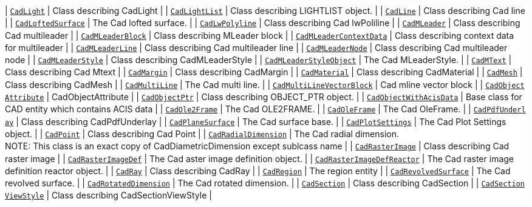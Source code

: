 | [`CadLight`](/cad/python-net/aspose.cad.fileformats.cad.cadobjects/cadlight) | Class describing CadLight |
| [`CadLightList`](/cad/python-net/aspose.cad.fileformats.cad.cadobjects/cadlightlist) | Class describing LIGHTLIST object. |
| [`CadLine`](/cad/python-net/aspose.cad.fileformats.cad.cadobjects/cadline) | Class describing Cad line |
| [`CadLoftedSurface`](/cad/python-net/aspose.cad.fileformats.cad.cadobjects/cadloftedsurface) | The Cad lofted surface. |
| [`CadLwPolyline`](/cad/python-net/aspose.cad.fileformats.cad.cadobjects/cadlwpolyline) | Class describing Cad lwPoliline |
| [`CadMLeader`](/cad/python-net/aspose.cad.fileformats.cad.cadobjects/cadmleader) | Class describing Cad multileader |
| [`CadMLeaderBlock`](/cad/python-net/aspose.cad.fileformats.cad.cadobjects/cadmleaderblock) | Class describing MLeader block |
| [`CadMLeaderContextData`](/cad/python-net/aspose.cad.fileformats.cad.cadobjects/cadmleadercontextdata) | Class describing context data for multileader |
| [`CadMLeaderLine`](/cad/python-net/aspose.cad.fileformats.cad.cadobjects/cadmleaderline) | Class describing Cad multileader line |
| [`CadMLeaderNode`](/cad/python-net/aspose.cad.fileformats.cad.cadobjects/cadmleadernode) | Class describing Cad multileader node |
| [`CadMLeaderStyle`](/cad/python-net/aspose.cad.fileformats.cad.cadobjects/cadmleaderstyle) | Class describing CadMLeaderStyle |
| [`CadMLeaderStyleObject`](/cad/python-net/aspose.cad.fileformats.cad.cadobjects/cadmleaderstyleobject) | The Cad MLeaderStyle. |
| [`CadMText`](/cad/python-net/aspose.cad.fileformats.cad.cadobjects/cadmtext) | Class describing Cad Mtext |
| [`CadMargin`](/cad/python-net/aspose.cad.fileformats.cad.cadobjects/cadmargin) | Class describing CadMargin |
| [`CadMaterial`](/cad/python-net/aspose.cad.fileformats.cad.cadobjects/cadmaterial) | Class describing CadMaterial |
| [`CadMesh`](/cad/python-net/aspose.cad.fileformats.cad.cadobjects/cadmesh) | Class describing CadMesh |
| [`CadMultiLine`](/cad/python-net/aspose.cad.fileformats.cad.cadobjects/cadmultiline) | The Cad multi line. |
| [`CadMultiLineVectorBlock`](/cad/python-net/aspose.cad.fileformats.cad.cadobjects/cadmultilinevectorblock) | Cad mline vector block |
| [`CadObjectAttribute`](/cad/python-net/aspose.cad.fileformats.cad.cadobjects/cadobjectattribute) | CadObjectAttribute |
| [`CadObjectPtr`](/cad/python-net/aspose.cad.fileformats.cad.cadobjects/cadobjectptr) | Class describing OBJECT_PTR object. |
| [`CadObjectWithAcisData`](/cad/python-net/aspose.cad.fileformats.cad.cadobjects/cadobjectwithacisdata) | Base class for CAD entity which contains ACIS data |
| [`CadOle2Frame`](/cad/python-net/aspose.cad.fileformats.cad.cadobjects/cadole2frame) | The Cad OLE2FRAME. |
| [`CadOleFrame`](/cad/python-net/aspose.cad.fileformats.cad.cadobjects/cadoleframe) | The Cad OleFrame. |
| [`CadPdfUnderlay`](/cad/python-net/aspose.cad.fileformats.cad.cadobjects/cadpdfunderlay) | Class describing CadPdfUnderlay |
| [`CadPlaneSurface`](/cad/python-net/aspose.cad.fileformats.cad.cadobjects/cadplanesurface) | The Cad surface base. |
| [`CadPlotSettings`](/cad/python-net/aspose.cad.fileformats.cad.cadobjects/cadplotsettings) | The Cad Plot Settings object. |
| [`CadPoint`](/cad/python-net/aspose.cad.fileformats.cad.cadobjects/cadpoint) | Class describing Cad Point |
| [`CadRadialDimension`](/cad/python-net/aspose.cad.fileformats.cad.cadobjects/cadradialdimension) | The Cad radial dimension.
<br/>NOTE: This class is an exact copy of CadDiametricDimension except sublcass name |
| [`CadRasterImage`](/cad/python-net/aspose.cad.fileformats.cad.cadobjects/cadrasterimage) | Class describing Cad raster image |
| [`CadRasterImageDef`](/cad/python-net/aspose.cad.fileformats.cad.cadobjects/cadrasterimagedef) | The Cad aster image definition object. |
| [`CadRasterImageDefReactor`](/cad/python-net/aspose.cad.fileformats.cad.cadobjects/cadrasterimagedefreactor) | The Cad raster image definition reactor object. |
| [`CadRay`](/cad/python-net/aspose.cad.fileformats.cad.cadobjects/cadray) | Class describing CadRay |
| [`CadRegion`](/cad/python-net/aspose.cad.fileformats.cad.cadobjects/cadregion) | The region entity |
| [`CadRevolvedSurface`](/cad/python-net/aspose.cad.fileformats.cad.cadobjects/cadrevolvedsurface) | The Cad revolved surface. |
| [`CadRotatedDimension`](/cad/python-net/aspose.cad.fileformats.cad.cadobjects/cadrotateddimension) | The Cad rotated dimension. |
| [`CadSection`](/cad/python-net/aspose.cad.fileformats.cad.cadobjects/cadsection) | Class describing CadSection |
| [`CadSectionViewStyle`](/cad/python-net/aspose.cad.fileformats.cad.cadobjects/cadsectionviewstyle) | Class describing CadSectionViewStyle |